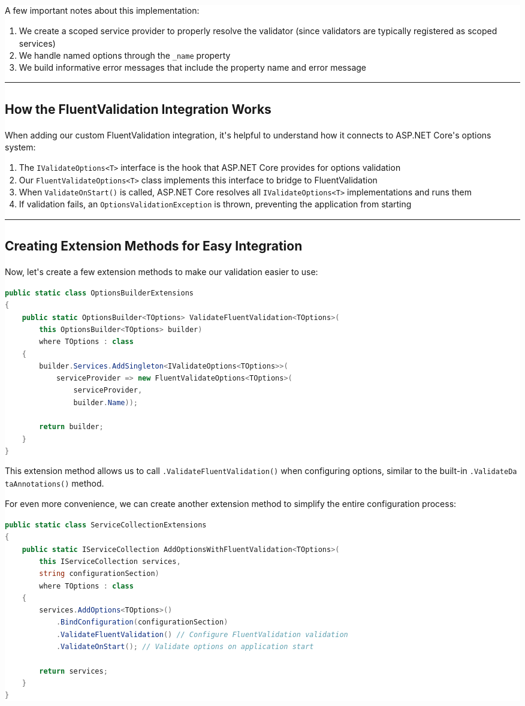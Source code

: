A few important notes about this implementation:

1. We create a scoped service provider to properly resolve the validator (since validators are typically registered as scoped services)
2. We handle named options through the `_name` property
3. We build informative error messages that include the property name and error message

---

## How the FluentValidation Integration Works

When adding our custom FluentValidation integration, it's helpful to understand how it connects to ASP.NET Core's options system:

1. The `IValidateOptions<T>` interface is the hook that ASP.NET Core provides for options validation
2. Our `FluentValidateOptions<T>` class implements this interface to bridge to FluentValidation
3. When `ValidateOnStart()` is called, ASP.NET Core resolves all `IValidateOptions<T>` implementations and runs them
4. If validation fails, an `OptionsValidationException` is thrown, preventing the application from starting

---

## Creating Extension Methods for Easy Integration

Now, let's create a few extension methods to make our validation easier to use:

```cs title="OptionsBuilderExtensions.cs"
public static class OptionsBuilderExtensions
{
    public static OptionsBuilder<TOptions> ValidateFluentValidation<TOptions>(
        this OptionsBuilder<TOptions> builder)
        where TOptions : class
    {
        builder.Services.AddSingleton<IValidateOptions<TOptions>>(
            serviceProvider => new FluentValidateOptions<TOptions>(
                serviceProvider,
                builder.Name));

        return builder;
    }
}
```

This extension method allows us to call `.ValidateFluentValidation()` when configuring options, similar to the built-in `.ValidateDataAnnotations()` method.

For even more convenience, we can create another extension method to simplify the entire configuration process:

```cs title="ServiceCollectionExtensions.cs"
public static class ServiceCollectionExtensions
{
    public static IServiceCollection AddOptionsWithFluentValidation<TOptions>(
        this IServiceCollection services,
        string configurationSection)
        where TOptions : class
    {
        services.AddOptions<TOptions>()
            .BindConfiguration(configurationSection)
            .ValidateFluentValidation() // Configure FluentValidation validation
            .ValidateOnStart(); // Validate options on application start

        return services;
    }
}
```